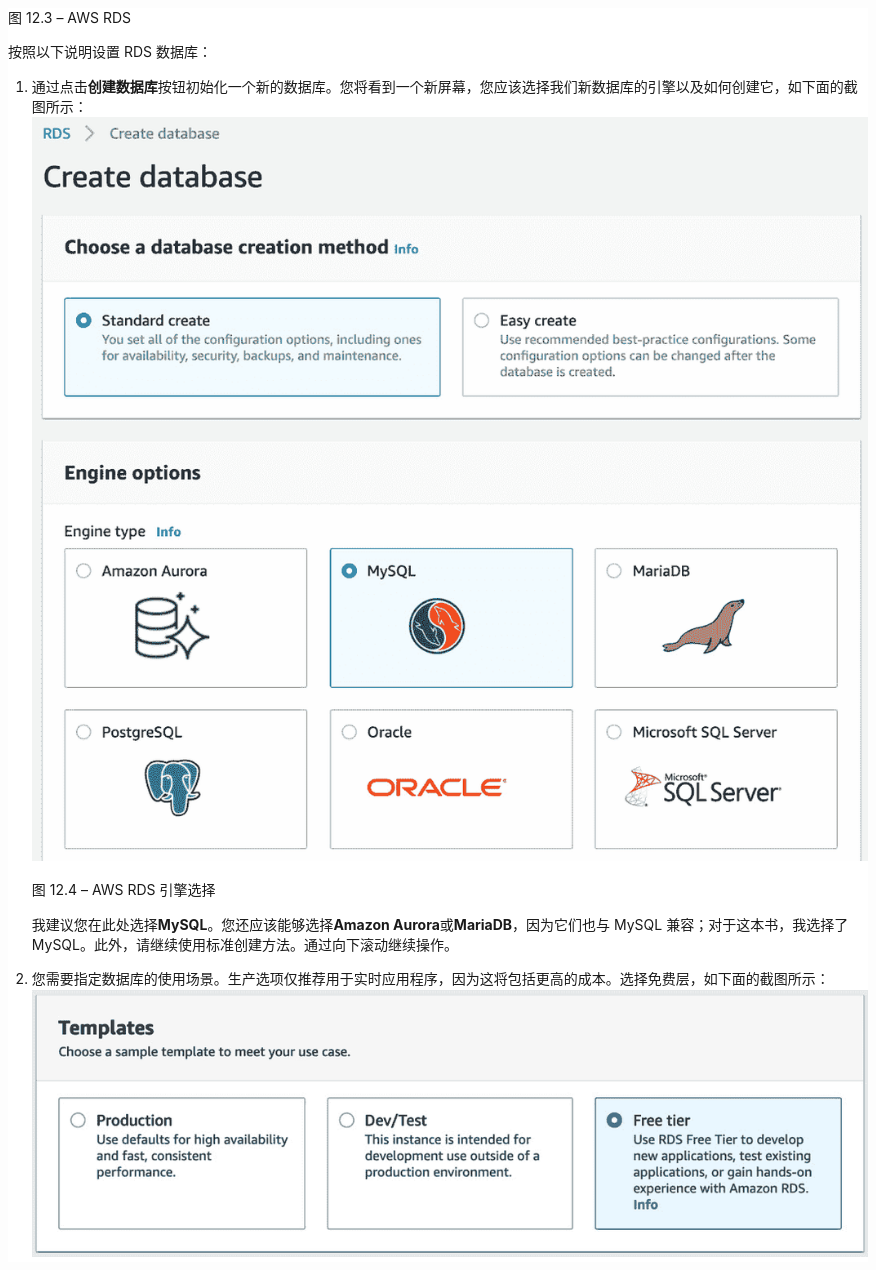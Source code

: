 图 12.3 – AWS RDS

按照以下说明设置 RDS 数据库：

1.  通过点击**创建数据库**按钮初始化一个新的数据库。您将看到一个新屏幕，您应该选择我们新数据库的引擎以及如何创建它，如下面的截图所示：![图 12.4 – AWS RDS 引擎选择    ](img/Figure_12.04_B17337.jpg)

    图 12.4 – AWS RDS 引擎选择

    我建议您在此处选择**MySQL**。您还应该能够选择**Amazon Aurora**或**MariaDB**，因为它们也与 MySQL 兼容；对于这本书，我选择了 MySQL。此外，请继续使用标准创建方法。通过向下滚动继续操作。

1.  您需要指定数据库的使用场景。生产选项仅推荐用于实时应用程序，因为这将包括更高的成本。选择免费层，如下面的截图所示：![图 12.5 – AWS RDS 模板选择    ](img/Figure_12.05_B17337.jpg)
